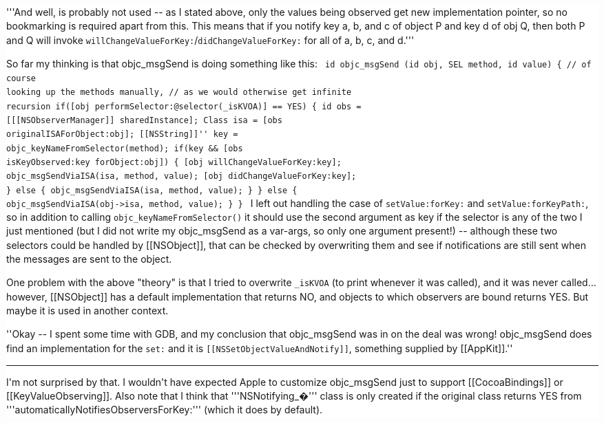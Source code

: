 '''And well, is probably not used -- as I stated above, only the values being observed get new implementation pointer, so no bookmarking is required apart from this. This means that if you notify key a, b, and c of object P and key d of obj Q, then both P and Q will invoke <code>willChangeValueForKey:</code>/<code>didChangeValueForKey:</code> for all of a, b, c, and d.'''

So far my thinking is that objc_msgSend is doing something like this:
<code>
id objc_msgSend (id obj, SEL method, id value)
{
   // of course looking up the methods manually,
   // as we would otherwise get infinite recursion
   if([obj performSelector:@selector(_isKVOA)] == YES)
   {
      id obs = [[[NSObserverManager]] sharedInstance];
      Class isa = [obs originalISAForObject:obj];
      [[NSString]]'' key = objc_keyNameFromSelector(method);
      if(key && [obs isKeyObserved:key forObject:obj])
      {
         [obj willChangeValueForKey:key];
         objc_msgSendViaISA(isa, method, value);
         [obj didChangeValueForKey:key];
      }
      else
      {
         objc_msgSendViaISA(isa, method, value);
      }
   }
   else
   {
      objc_msgSendViaISA(obj->isa, method, value);
   }
}
</code>
I left out handling the case of <code>setValue:forKey:</code> and <code>setValue:forKeyPath:</code>, so in addition to calling <code>objc_keyNameFromSelector()</code> it should use the second argument as key if the selector is any of the two I just mentioned (but I did not write my objc_msgSend as a var-args, so only one argument present!) -- although these two selectors could be handled by [[NSObject]], that can be checked by overwriting them and see if notifications are still sent when the messages are sent to the object.

One problem with the above "theory" is that I tried to overwrite <code>_isKVOA</code> (to print whenever it was called), and it was never called... however, [[NSObject]] has a default implementation that returns NO, and objects to which observers are bound returns YES. But maybe it is used in another context.

''Okay -- I spent some time with GDB, and my conclusion that objc_msgSend was in on the deal was wrong! objc_msgSend does find an implementation for the <code>set<Key>:</code> and it is <code>[[NSSetObjectValueAndNotify]]</code>, something supplied by [[AppKit]].''

----

I'm not surprised by that. I wouldn't have expected Apple to customize objc_msgSend just to support [[CocoaBindings]] or [[KeyValueObserving]]. Also note that I think that '''NSNotifying_�''' class is only created if the original class returns YES from '''automaticallyNotifiesObserversForKey:''' (which it does by default).
